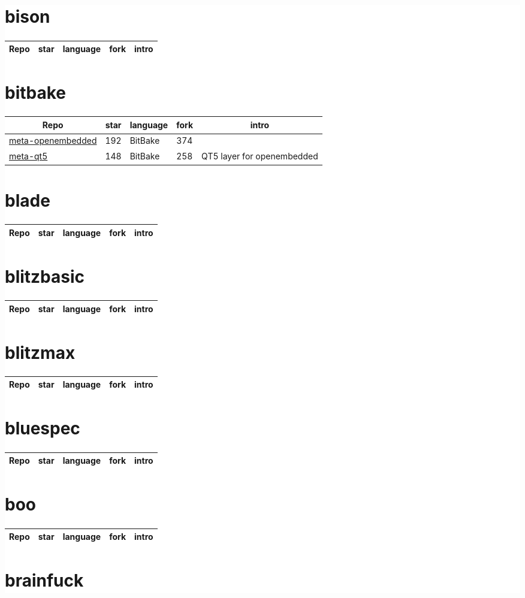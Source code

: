 

# bison

Repo|star|language|fork|intro
-|-|-|-|-



# bitbake

Repo|star|language|fork|intro
-|-|-|-|-
[meta-openembedded](https://github.com/openembedded/meta-openembedded)|192|BitBake|374|
[meta-qt5](https://github.com/meta-qt5/meta-qt5)|148|BitBake|258|QT5 layer for openembedded


# blade

Repo|star|language|fork|intro
-|-|-|-|-



# blitzbasic

Repo|star|language|fork|intro
-|-|-|-|-



# blitzmax

Repo|star|language|fork|intro
-|-|-|-|-



# bluespec

Repo|star|language|fork|intro
-|-|-|-|-



# boo

Repo|star|language|fork|intro
-|-|-|-|-



# brainfuck
